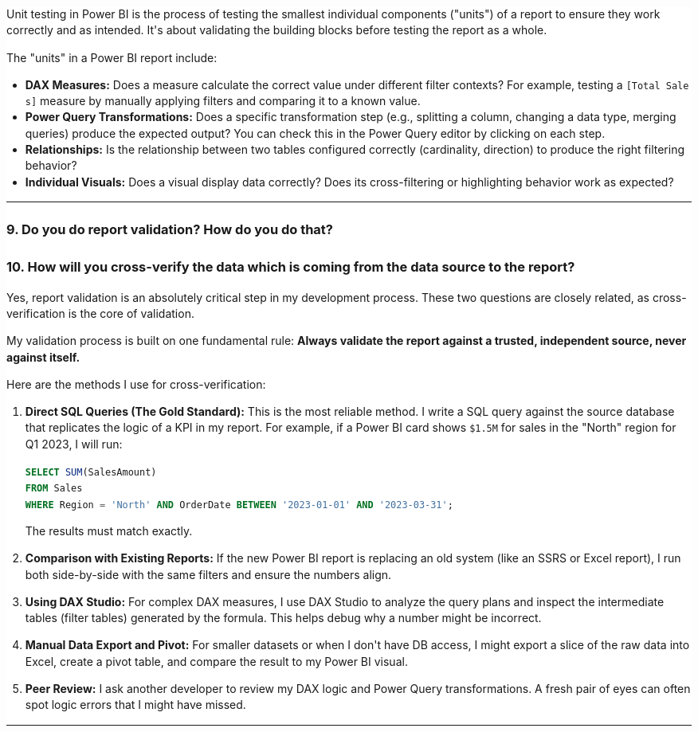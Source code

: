 Unit testing in Power BI is the process of testing the smallest individual components ("units") of a report to ensure they work correctly and as intended. It's about validating the building blocks before testing the report as a whole.

The "units" in a Power BI report include:

- **DAX Measures:** Does a measure calculate the correct value under different filter contexts? For example, testing a `[Total Sales]` measure by manually applying filters and comparing it to a known value.
- **Power Query Transformations:** Does a specific transformation step (e.g., splitting a column, changing a data type, merging queries) produce the expected output? You can check this in the Power Query editor by clicking on each step.
- **Relationships:** Is the relationship between two tables configured correctly (cardinality, direction) to produce the right filtering behavior?
- **Individual Visuals:** Does a visual display data correctly? Does its cross-filtering or highlighting behavior work as expected?

---

### 9. Do you do report validation? How do you do that?

### 10. How will you cross-verify the data which is coming from the data source to the report?

Yes, report validation is an absolutely critical step in my development process. These two questions are closely related, as cross-verification is the core of validation.

My validation process is built on one fundamental rule: **Always validate the report against a trusted, independent source, never against itself.**

Here are the methods I use for cross-verification:

1. **Direct SQL Queries (The Gold Standard):** This is the most reliable method. I write a SQL query against the source database that replicates the logic of a KPI in my report. For example, if a Power BI card shows `$1.5M` for sales in the "North" region for Q1 2023, I will run:
    
    ```SQL
    SELECT SUM(SalesAmount)
    FROM Sales
    WHERE Region = 'North' AND OrderDate BETWEEN '2023-01-01' AND '2023-03-31';
    ```
    
    The results must match exactly.
    
2. **Comparison with Existing Reports:** If the new Power BI report is replacing an old system (like an SSRS or Excel report), I run both side-by-side with the same filters and ensure the numbers align.
3. **Using DAX Studio:** For complex DAX measures, I use DAX Studio to analyze the query plans and inspect the intermediate tables (filter tables) generated by the formula. This helps debug why a number might be incorrect.
4. **Manual Data Export and Pivot:** For smaller datasets or when I don't have DB access, I might export a slice of the raw data into Excel, create a pivot table, and compare the result to my Power BI visual.
5. **Peer Review:** I ask another developer to review my DAX logic and Power Query transformations. A fresh pair of eyes can often spot logic errors that I might have missed.

---